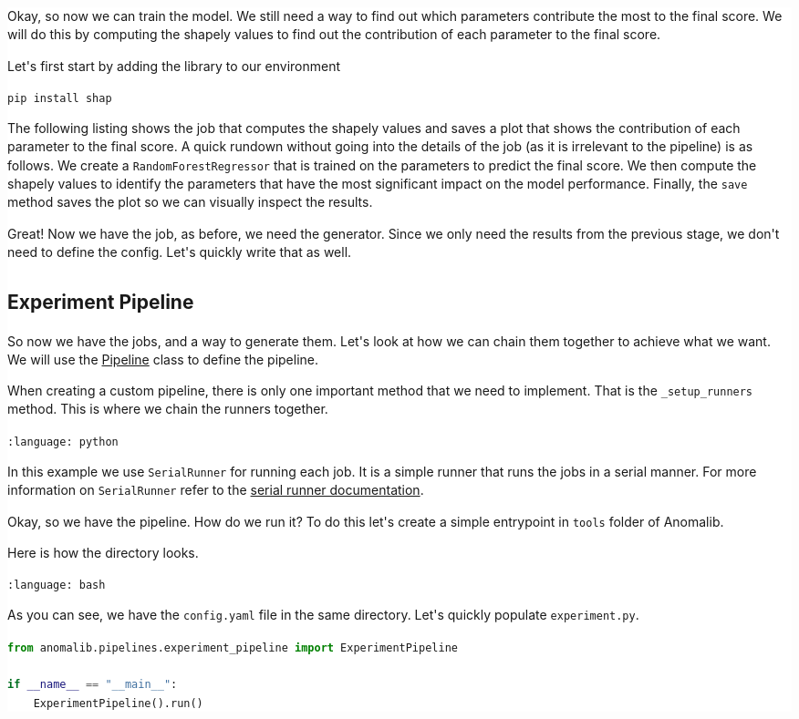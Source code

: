 Okay, so now we can train the model. We still need a way to find out which parameters contribute the most to the final score. We will do this by computing the shapely values to find out the contribution of each parameter to the final score.

Let's first start by adding the library to our environment

```bash
pip install shap
```

The following listing shows the job that computes the shapely values and saves a plot that shows the contribution of each parameter to the final score. A quick rundown without going into the details of the job (as it is irrelevant to the pipeline) is as follows. We create a `RandomForestRegressor` that is trained on the parameters to predict the final score. We then compute the shapely values to identify the parameters that have the most significant impact on the model performance. Finally, the `save` method saves the plot so we can visually inspect the results.

```{literalinclude} ../../../../snippets/pipelines/dummy/significance_job.txt

```

Great! Now we have the job, as before, we need the generator. Since we only need the results from the previous stage, we don't need to define the config. Let's quickly write that as well.

```{literalinclude} ../../../../snippets/pipelines/dummy/significance_job_generator.txt

```

## Experiment Pipeline

So now we have the jobs, and a way to generate them. Let's look at how we can chain them together to achieve what we want. We will use the [Pipeline](../../reference/pipelines/base/pipeline.md) class to define the pipeline.

When creating a custom pipeline, there is only one important method that we need to implement. That is the `_setup_runners` method. This is where we chain the runners together.

```{literalinclude} ../../../../snippets/pipelines/dummy/pipeline_serial.txt
:language: python
```

In this example we use `SerialRunner` for running each job. It is a simple runner that runs the jobs in a serial manner. For more information on `SerialRunner` refer to the [serial runner documentation](../../reference/pipelines/runners/serial.md).

Okay, so we have the pipeline. How do we run it? To do this let's create a simple entrypoint in `tools` folder of Anomalib.

Here is how the directory looks.

```{literalinclude} ../../../../snippets/pipelines/dummy/tools_dir_structure.txt
:language: bash
```

As you can see, we have the `config.yaml` file in the same directory. Let's quickly populate `experiment.py`.

```python
from anomalib.pipelines.experiment_pipeline import ExperimentPipeline

if __name__ == "__main__":
    ExperimentPipeline().run()
```
